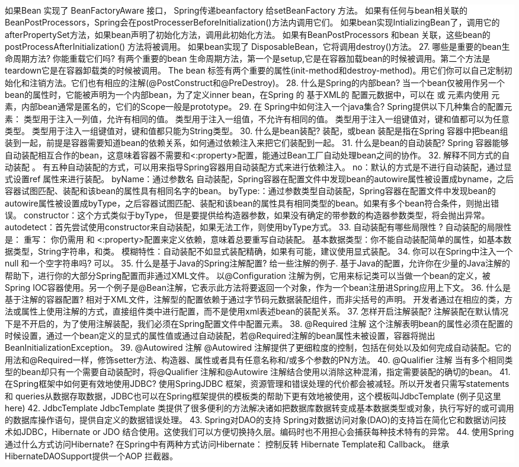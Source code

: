 如果Bean 实现了 BeanFactoryAware 接口， Spring传递beanfactory 给setBeanFactory 方法。
如果有任何与bean相关联的BeanPostProcessors，Spring会在postProcesserBeforeInitialization()方法内调用它们。
如果bean实现IntializingBean了，调用它的afterPropertySet方法，如果bean声明了初始化方法，调用此初始化方法。
如果有BeanPostProcessors 和bean 关联，这些bean的postProcessAfterInitialization() 方法将被调用。
如果bean实现了 DisposableBean，它将调用destroy()方法。
27.	哪些是重要的bean生命周期方法? 你能重载它们吗?
有两个重要的bean 生命周期方法，第一个是setup,它是在容器加载bean的时候被调用。第二个方法是teardown它是在容器卸载类的时候被调用。
The bean 标签有两个重要的属性(init-method和destroy-method)。用它们你可以自己定制初始化和注销方法。它们也有相应的注解(@PostConstruct和@PreDestroy)。
28.	什么是Spring的内部bean?
当一个bean仅被用作另一个bean的属性时，它能被声明为一个内部bean，为了定义inner bean，在Spring 的 基于XML的 配置元数据中，可以在 或 元素内使用 元素，内部bean通常是匿名的，它们的Scope一般是prototype。
29.	在 Spring中如何注入一个java集合?
Spring提供以下几种集合的配置元素：
类型用于注入一列值，允许有相同的值。
类型用于注入一组值，不允许有相同的值。
类型用于注入一组键值对，键和值都可以为任意类型。
类型用于注入一组键值对，键和值都只能为String类型。
30.	什么是bean装配?
装配，或bean 装配是指在Spring 容器中把bean组装到一起，前提是容器需要知道bean的依赖关系，如何通过依赖注入来把它们装配到一起。
31. 什么是bean的自动装配?
Spring 容器能够自动装配相互合作的bean，这意味着容器不需要和<:property>配置，能通过Bean工厂自动处理bean之间的协作。
32.	解释不同方式的自动装配 。
有五种自动装配的方式，可以用来指导Spring容器用自动装配方式来进行依赖注入。
no：默认的方式是不进行自动装配，通过显式设置ref 属性来进行装配。
byName：通过参数名 自动装配，Spring容器在配置文件中发现bean的autowire属性被设置成byname，之后容器试图匹配、装配和该bean的属性具有相同名字的bean。
byType:：通过参数类型自动装配，Spring容器在配置文件中发现bean的autowire属性被设置成byType，之后容器试图匹配、装配和该bean的属性具有相同类型的bean。如果有多个bean符合条件，则抛出错误。
constructor：这个方式类似于byType， 但是要提供给构造器参数，如果没有确定的带参数的构造器参数类型，将会抛出异常。
autodetect：首先尝试使用constructor来自动装配，如果无法工作，则使用byType方式。
33.	自动装配有哪些局限性 ?
自动装配的局限性是：
重写： 你仍需用 和 <:property>配置来定义依赖，意味着总要重写自动装配。
基本数据类型：你不能自动装配简单的属性，如基本数据类型，String字符串，和类。
模糊特性：自动装配不如显式装配精确，如果有可能，建议使用显式装配。
34.	你可以在Spring中注入一个null 和一个空字符串吗?
可以。
35.	什么是基于Java的Spring注解配置? 给一些注解的例子.
基于Java的配置，允许你在少量的Java注解的帮助下，进行你的大部分Spring配置而非通过XML文件。
以@Configuration 注解为例，它用来标记类可以当做一个bean的定义，被Spring IOC容器使用。另一个例子是@Bean注解，它表示此方法将要返回一个对象，作为一个bean注册进Spring应用上下文。
36.	什么是基于注解的容器配置?
相对于XML文件，注解型的配置依赖于通过字节码元数据装配组件，而非尖括号的声明。
开发者通过在相应的类，方法或属性上使用注解的方式，直接组件类中进行配置，而不是使用xml表述bean的装配关系。
37.	怎样开启注解装配?
注解装配在默认情况下是不开启的，为了使用注解装配，我们必须在Spring配置文件中配置元素。
38.	@Required 注解
这个注解表明bean的属性必须在配置的时候设置，通过一个bean定义的显式的属性值或通过自动装配，若@Required注解的bean属性未被设置，容器将抛出BeanInitializationException。
39.	@Autowired 注解
@Autowired 注解提供了更细粒度的控制，包括在何处以及如何完成自动装配。它的用法和@Required一样，修饰setter方法、构造器、属性或者具有任意名称和/或多个参数的PN方法。
40.	@Qualifier 注解
当有多个相同类型的bean却只有一个需要自动装配时，将@Qualifier 注解和@Autowire 注解结合使用以消除这种混淆，指定需要装配的确切的bean。
41.	在Spring框架中如何更有效地使用JDBC?
使用SpringJDBC 框架，资源管理和错误处理的代价都会被减轻。所以开发者只需写statements 和 queries从数据存取数据，JDBC也可以在Spring框架提供的模板类的帮助下更有效地被使用，这个模板叫JdbcTemplate (例子见这里here)
42.	JdbcTemplate
JdbcTemplate 类提供了很多便利的方法解决诸如把数据库数据转变成基本数据类型或对象，执行写好的或可调用的数据库操作语句，提供自定义的数据错误处理。
43.	Spring对DAO的支持
Spring对数据访问对象(DAO)的支持旨在简化它和数据访问技术如JDBC，Hibernate or JDO 结合使用。这使我们可以方便切换持久层。编码时也不用担心会捕获每种技术特有的异常。
44.	使用Spring通过什么方式访问Hibernate?
在Spring中有两种方式访问Hibernate：
控制反转 Hibernate Template和 Callback。
继承 HibernateDAOSupport提供一个AOP 拦截器。